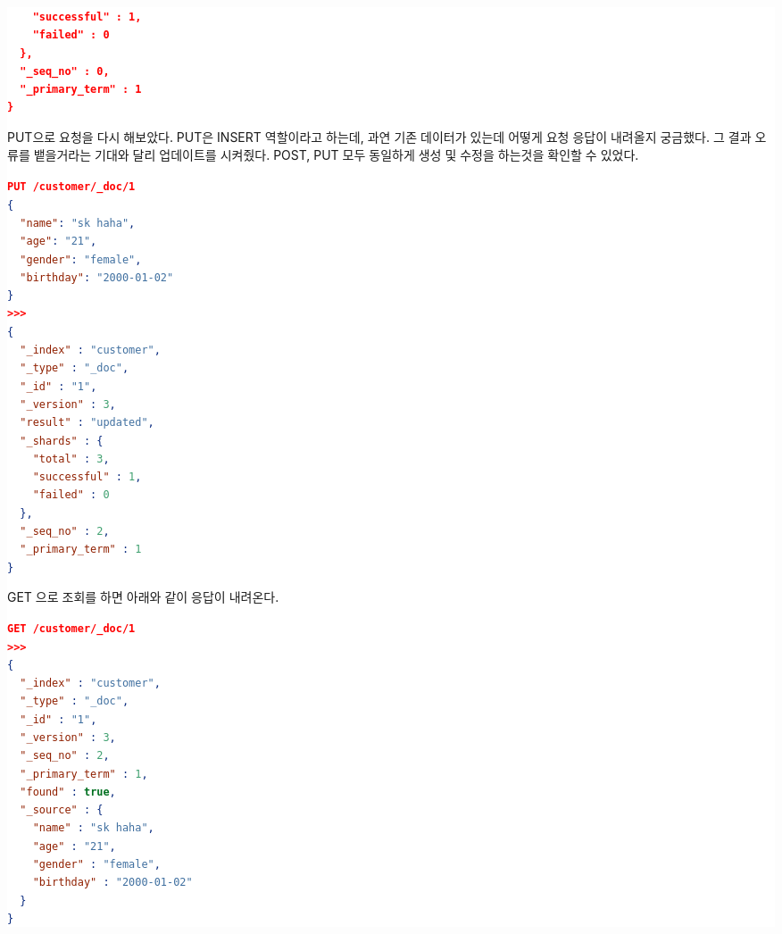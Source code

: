 ```json
    "successful" : 1,
    "failed" : 0
  },
  "_seq_no" : 0,
  "_primary_term" : 1
}
```

PUT으로 요청을 다시 해보았다. PUT은 INSERT 역할이라고 하는데, 과연 기존 데이터가 있는데 어떻게 요청 응답이 내려올지 궁금했다. 그 결과 오류를 뱉을거라는 기대와 달리 업데이트를 시켜줬다.
POST, PUT 모두 동일하게 생성 및 수정을 하는것을 확인할 수 있었다.
```json
PUT /customer/_doc/1
{
  "name": "sk haha",
  "age": "21",
  "gender": "female",
  "birthday": "2000-01-02"
}
>>>
{
  "_index" : "customer",
  "_type" : "_doc",
  "_id" : "1",
  "_version" : 3,
  "result" : "updated",
  "_shards" : {
    "total" : 3,
    "successful" : 1,
    "failed" : 0
  },
  "_seq_no" : 2,
  "_primary_term" : 1
}
```
GET 으로 조회를 하면 아래와 같이 응답이 내려온다.
```json
GET /customer/_doc/1
>>>
{
  "_index" : "customer",
  "_type" : "_doc",
  "_id" : "1",
  "_version" : 3,
  "_seq_no" : 2,
  "_primary_term" : 1,
  "found" : true,
  "_source" : {
    "name" : "sk haha",
    "age" : "21",
    "gender" : "female",
    "birthday" : "2000-01-02"
  }
}
```
